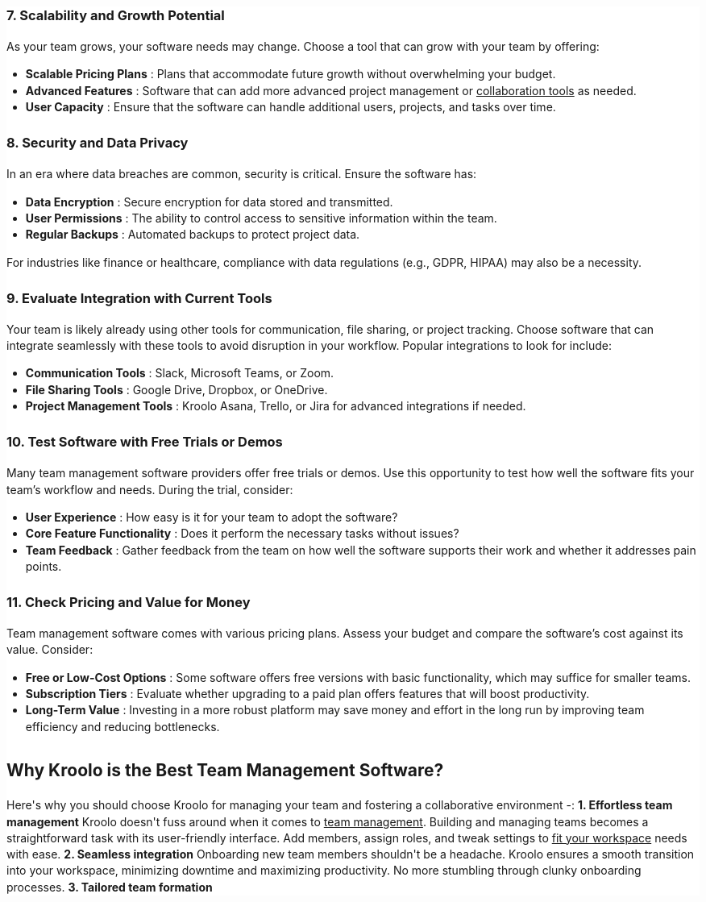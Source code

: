 
### 7. **Scalability and Growth Potential**
As your team grows, your software needs may change. Choose a tool that can grow with your team by offering:
  * **Scalable Pricing Plans** : Plans that accommodate future growth without overwhelming your budget.
  * **Advanced Features** : Software that can add more advanced project management or [collaboration tools](https://kroolo.com/blog/team-collaboration-software) as needed.
  * **User Capacity** : Ensure that the software can handle additional users, projects, and tasks over time.


### 8. **Security and Data Privacy**
In an era where data breaches are common, security is critical. Ensure the software has:
  * **Data Encryption** : Secure encryption for data stored and transmitted.
  * **User Permissions** : The ability to control access to sensitive information within the team.
  * **Regular Backups** : Automated backups to protect project data.


For industries like finance or healthcare, compliance with data regulations (e.g., GDPR, HIPAA) may also be a necessity.
### 9. **Evaluate Integration with Current Tools**
Your team is likely already using other tools for communication, file sharing, or project tracking. Choose software that can integrate seamlessly with these tools to avoid disruption in your workflow. Popular integrations to look for include:
  * **Communication Tools** : Slack, Microsoft Teams, or Zoom.
  * **File Sharing Tools** : Google Drive, Dropbox, or OneDrive.
  * **Project Management Tools** : Kroolo Asana, Trello, or Jira for advanced integrations if needed.


### 10. **Test Software with Free Trials or Demos**
Many team management software providers offer free trials or demos. Use this opportunity to test how well the software fits your team’s workflow and needs. During the trial, consider:
  * **User Experience** : How easy is it for your team to adopt the software?
  * **Core Feature Functionality** : Does it perform the necessary tasks without issues?
  * **Team Feedback** : Gather feedback from the team on how well the software supports their work and whether it addresses pain points.


### 11. **Check Pricing and Value for Money**
Team management software comes with various pricing plans. Assess your budget and compare the software’s cost against its value. Consider:
  * **Free or Low-Cost Options** : Some software offers free versions with basic functionality, which may suffice for smaller teams.
  * **Subscription Tiers** : Evaluate whether upgrading to a paid plan offers features that will boost productivity.
  * **Long-Term Value** : Investing in a more robust platform may save money and effort in the long run by improving team efficiency and reducing bottlenecks.


## **Why Kroolo is the Best Team Management Software?**
Here's why you should choose Kroolo for managing your team and fostering a collaborative environment -:
**1. Effortless team management**
Kroolo doesn't fuss around when it comes to [team management](https://kroolo.com/blog/essential-features-of-team-management-software). Building and managing teams becomes a straightforward task with its user-friendly interface. Add members, assign roles, and tweak settings to [fit your workspace](https://kroolo.com/blog/10-best-digital-workplace-management-software-for-modern-teams-2024) needs with ease.
**2. Seamless integration**
Onboarding new team members shouldn't be a headache. Kroolo ensures a smooth transition into your workspace, minimizing downtime and maximizing productivity. No more stumbling through clunky onboarding processes.
**3. Tailored team formation**